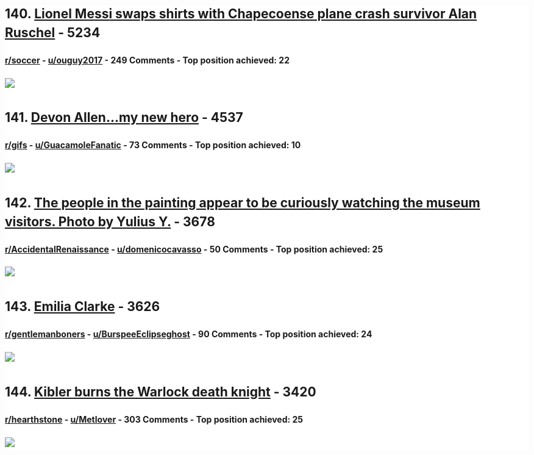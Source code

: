 ## 140. [Lionel Messi swaps shirts with Chapecoense plane crash survivor Alan Ruschel](http://reddit.com/r/soccer/comments/6s8so7/lionel_messi_swaps_shirts_with_chapecoense_plane/) - 5234
#### [r/soccer](http://reddit.com/r/soccer) - [u/ouguy2017](http://reddit.com/u/ouguy2017) - 249 Comments - Top position achieved: 22

<a href="http://i.imgur.com/ipgEL0c.gif"><img src="image"></img></a>

## 141. [Devon Allen...my new hero](http://reddit.com/r/gifs/comments/6s9vkp/devon_allenmy_new_hero/) - 4537
#### [r/gifs](http://reddit.com/r/gifs) - [u/GuacamoleFanatic](http://reddit.com/u/GuacamoleFanatic) - 73 Comments - Top position achieved: 10

<a href="https://gfycat.com/wideuntriedbighornsheep"><img src="https://b.thumbs.redditmedia.com/Vtr_t0s6g_pVHPcFrZd7WrFJCkETKNN49hdriDFgNYQ.jpg"></img></a>

## 142. [The people in the painting appear to be curiously watching the museum visitors. Photo by Yulius Y.](http://reddit.com/r/AccidentalRenaissance/comments/6s4pia/the_people_in_the_painting_appear_to_be_curiously/) - 3678
#### [r/AccidentalRenaissance](http://reddit.com/r/AccidentalRenaissance) - [u/domenicocavasso](http://reddit.com/u/domenicocavasso) - 50 Comments - Top position achieved: 25

<a href="https://i.redd.it/gbt102evmaez.jpg"><img src="https://b.thumbs.redditmedia.com/wqdLVTgpQJCGyL7eFjKMKlIOFCv-JtZWjGoErjhUOLI.jpg"></img></a>

## 143. [Emilia Clarke](http://reddit.com/r/gentlemanboners/comments/6s58p5/emilia_clarke/) - 3626
#### [r/gentlemanboners](http://reddit.com/r/gentlemanboners) - [u/BurspeeEclipseghost](http://reddit.com/u/BurspeeEclipseghost) - 90 Comments - Top position achieved: 24

<a href="http://i.imgur.com/cVI2Nmv.jpg"><img src="https://b.thumbs.redditmedia.com/29PPbo0bsJda-3h_VYR3iu2Uth7LLdy0XocsZ5KRWhU.jpg"></img></a>

## 144. [Kibler burns the Warlock death knight](http://reddit.com/r/hearthstone/comments/6s7lie/kibler_burns_the_warlock_death_knight/) - 3420
#### [r/hearthstone](http://reddit.com/r/hearthstone) - [u/Metlover](http://reddit.com/u/Metlover) - 303 Comments - Top position achieved: 25

<a href="https://clips.twitch.tv/SolidSparklingLlamaDatBoi"><img src="https://b.thumbs.redditmedia.com/fNDEBYUcpQe_FqcayZqeXnpKY2OpZNNCQ_UIir07x-Y.jpg"></img></a>
